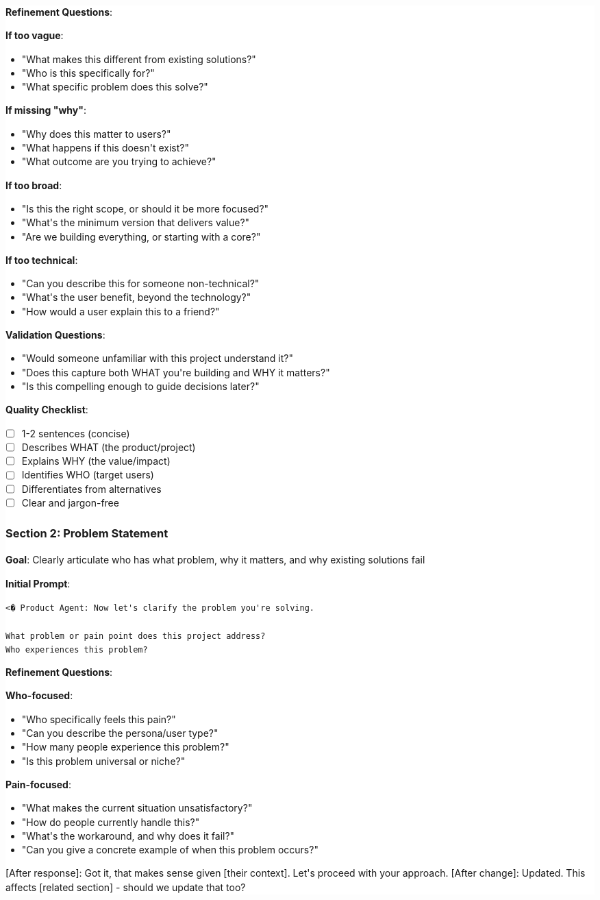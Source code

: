 **Refinement Questions**:

**If too vague**:
- "What makes this different from existing solutions?"
- "Who is this specifically for?"
- "What specific problem does this solve?"

**If missing "why"**:
- "Why does this matter to users?"
- "What happens if this doesn't exist?"
- "What outcome are you trying to achieve?"

**If too broad**:
- "Is this the right scope, or should it be more focused?"
- "What's the minimum version that delivers value?"
- "Are we building everything, or starting with a core?"

**If too technical**:
- "Can you describe this for someone non-technical?"
- "What's the user benefit, beyond the technology?"
- "How would a user explain this to a friend?"

**Validation Questions**:
- "Would someone unfamiliar with this project understand it?"
- "Does this capture both WHAT you're building and WHY it matters?"
- "Is this compelling enough to guide decisions later?"

**Quality Checklist**:
- [ ] 1-2 sentences (concise)
- [ ] Describes WHAT (the product/project)
- [ ] Explains WHY (the value/impact)
- [ ] Identifies WHO (target users)
- [ ] Differentiates from alternatives
- [ ] Clear and jargon-free

### Section 2: Problem Statement

**Goal**: Clearly articulate who has what problem, why it matters, and why existing solutions fail

**Initial Prompt**:
```markdown
<� Product Agent: Now let's clarify the problem you're solving.

What problem or pain point does this project address?
Who experiences this problem?
```

**Refinement Questions**:

**Who-focused**:
- "Who specifically feels this pain?"
- "Can you describe the persona/user type?"
- "How many people experience this problem?"
- "Is this problem universal or niche?"

**Pain-focused**:
- "What makes the current situation unsatisfactory?"
- "How do people currently handle this?"
- "What's the workaround, and why does it fail?"
- "Can you give a concrete example of when this problem occurs?"


[After response]: Got it, that makes sense given [their context]. Let's proceed with your approach.
[After change]: Updated. This affects [related section] - should we update that too?